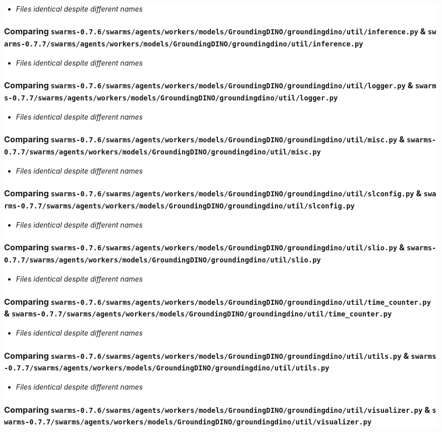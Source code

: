  * *Files identical despite different names*

### Comparing `swarms-0.7.6/swarms/agents/workers/models/GroundingDINO/groundingdino/util/inference.py` & `swarms-0.7.7/swarms/agents/workers/models/GroundingDINO/groundingdino/util/inference.py`

 * *Files identical despite different names*

### Comparing `swarms-0.7.6/swarms/agents/workers/models/GroundingDINO/groundingdino/util/logger.py` & `swarms-0.7.7/swarms/agents/workers/models/GroundingDINO/groundingdino/util/logger.py`

 * *Files identical despite different names*

### Comparing `swarms-0.7.6/swarms/agents/workers/models/GroundingDINO/groundingdino/util/misc.py` & `swarms-0.7.7/swarms/agents/workers/models/GroundingDINO/groundingdino/util/misc.py`

 * *Files identical despite different names*

### Comparing `swarms-0.7.6/swarms/agents/workers/models/GroundingDINO/groundingdino/util/slconfig.py` & `swarms-0.7.7/swarms/agents/workers/models/GroundingDINO/groundingdino/util/slconfig.py`

 * *Files identical despite different names*

### Comparing `swarms-0.7.6/swarms/agents/workers/models/GroundingDINO/groundingdino/util/slio.py` & `swarms-0.7.7/swarms/agents/workers/models/GroundingDINO/groundingdino/util/slio.py`

 * *Files identical despite different names*

### Comparing `swarms-0.7.6/swarms/agents/workers/models/GroundingDINO/groundingdino/util/time_counter.py` & `swarms-0.7.7/swarms/agents/workers/models/GroundingDINO/groundingdino/util/time_counter.py`

 * *Files identical despite different names*

### Comparing `swarms-0.7.6/swarms/agents/workers/models/GroundingDINO/groundingdino/util/utils.py` & `swarms-0.7.7/swarms/agents/workers/models/GroundingDINO/groundingdino/util/utils.py`

 * *Files identical despite different names*

### Comparing `swarms-0.7.6/swarms/agents/workers/models/GroundingDINO/groundingdino/util/visualizer.py` & `swarms-0.7.7/swarms/agents/workers/models/GroundingDINO/groundingdino/util/visualizer.py`
